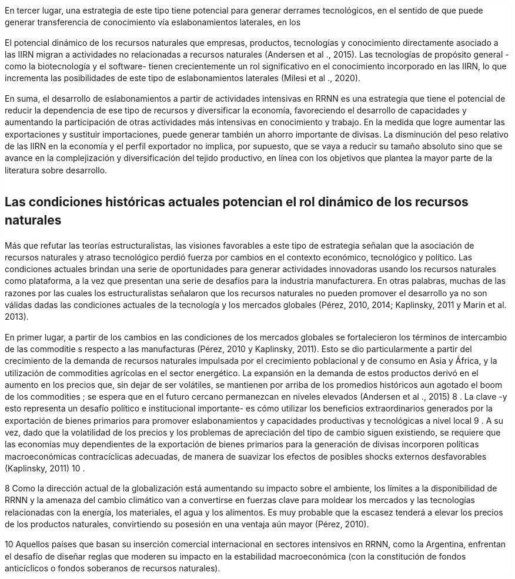 En tercer lugar, una estrategia de este tipo tiene potencial para generar derrames tecnológicos, en el sentido de que puede generar transferencia de conocimiento vía eslabonamientos laterales, en los

El potencial dinámico de los recursos naturales que empresas, productos, tecnologías y conocimiento directamente asociado a las IIRN migran a actividades no relacionadas a recursos naturales (Andersen et al ., 2015). Las tecnologías de propósito general -como la biotecnología y el software- tienen crecientemente un rol significativo en el conocimiento incorporado en las IIRN, lo que incrementa las posibilidades de este tipo de eslabonamientos laterales (Milesi et al ., 2020).

En suma, el desarrollo de eslabonamientos a partir de actividades intensivas en RRNN es una estrategia que tiene el potencial de reducir la dependencia de ese tipo de recursos y diversificar la economía, favoreciendo el desarrollo de capacidades y aumentando la participación de otras actividades más intensivas en conocimiento y trabajo. En la medida que logre aumentar las exportaciones y sustituir importaciones, puede generar también un ahorro importante de divisas. La disminución del peso relativo de las IIRN en la economía y el perfil exportador no implica, por supuesto, que se vaya a reducir su tamaño absoluto sino que se avance en la complejización y diversificación del tejido productivo, en línea con los objetivos que plantea la mayor parte de la literatura sobre desarrollo.

## Las condiciones históricas actuales potencian el rol dinámico de los recursos naturales

Más que refutar las teorías estructuralistas, las visiones favorables a este tipo de estrategia señalan que la asociación de recursos naturales y atraso tecnológico perdió fuerza por cambios en el contexto económico, tecnológico y político. Las condiciones actuales brindan una serie de oportunidades para generar actividades innovadoras usando los recursos naturales como plataforma, a la vez que presentan una serie de desafíos para la industria manufacturera. En otras palabras, muchas de las razones por las cuales los estructuralistas señalaron que los recursos naturales no pueden promover el desarrollo ya no son válidas dadas las condiciones actuales de la tecnología y los mercados globales (Pérez, 2010, 2014; Kaplinsky, 2011 y Marin et al. 2013).

En primer lugar, a partir de los cambios en las condiciones de los mercados globales se fortalecieron los términos de intercambio de las commoditie s respecto a las manufacturas (Pérez, 2010 y Kaplinsky, 2011). Esto se dio particularmente a partir del crecimiento de la demanda de recursos naturales impulsada por el crecimiento poblacional y de consumo en Asia y África, y la utilización de commodities agrícolas en el sector energético. La expansión en la demanda de estos productos derivó en el aumento en los precios que, sin dejar de ser volátiles, se mantienen por arriba de los promedios históricos aun agotado el boom de los commodities ; se espera que en el futuro cercano permanezcan en niveles elevados (Andersen et al ., 2015) 8 . La clave -y esto representa un desafío político e institucional importante- es cómo utilizar los beneficios extraordinarios generados por la exportación de bienes primarios para promover eslabonamientos y capacidades productivas y tecnológicas a nivel local 9 . A su vez, dado que la volatilidad de los precios y los problemas de apreciación del tipo de cambio siguen existiendo, se requiere que las economías muy dependientes de la exportación de bienes primarios para la generación de divisas incorporen políticas macroeconómicas contracíclicas adecuadas, de manera de suavizar los efectos de posibles shocks externos desfavorables (Kaplinsky, 2011) 10 .

8 Como la dirección actual de la globalización está aumentando su impacto sobre el ambiente, los límites a la disponibilidad de RRNN y la amenaza del cambio climático van a convertirse en fuerzas clave para moldear los mercados y las tecnologías relacionadas con la energía, los materiales, el agua y los alimentos. Es muy probable que la escasez tenderá a elevar los precios de los productos naturales, convirtiendo su posesión en una ventaja aún mayor (Pérez, 2010).

10 Aquellos países que basan su inserción comercial internacional en sectores intensivos en RRNN, como la Argentina, enfrentan el desafío de diseñar reglas que moderen su impacto en la estabilidad macroeconómica (con la constitución de fondos anticíclicos o fondos soberanos de recursos naturales).
